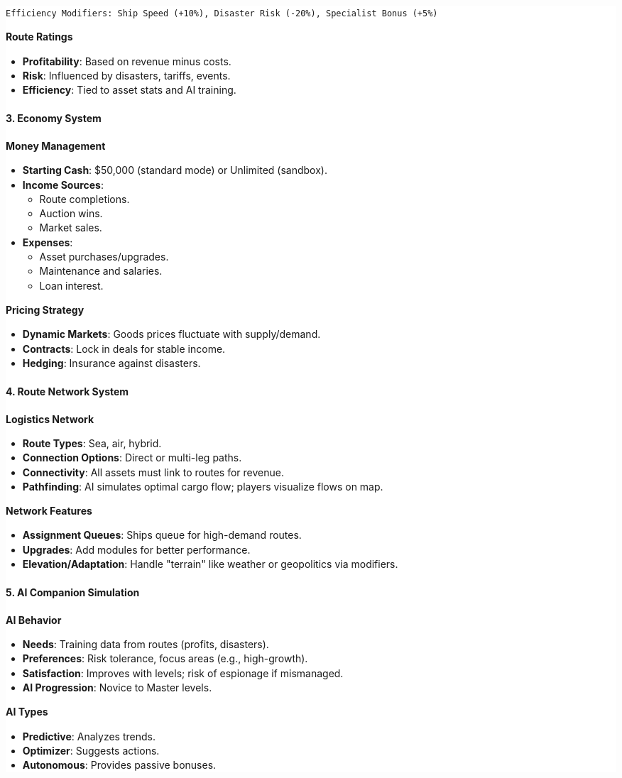 `Efficiency Modifiers: Ship Speed (+10%), Disaster Risk (-20%), Specialist Bonus (+5%)`

**Route Ratings**

* **Profitability**: Based on revenue minus costs.  
* **Risk**: Influenced by disasters, tariffs, events.  
* **Efficiency**: Tied to asset stats and AI training.

#### **3\. Economy System**

**Money Management**

* **Starting Cash**: $50,000 (standard mode) or Unlimited (sandbox).  
* **Income Sources**:  
  * Route completions.  
  * Auction wins.  
  * Market sales.  
* **Expenses**:  
  * Asset purchases/upgrades.  
  * Maintenance and salaries.  
  * Loan interest.

**Pricing Strategy**

* **Dynamic Markets**: Goods prices fluctuate with supply/demand.  
* **Contracts**: Lock in deals for stable income.  
* **Hedging**: Insurance against disasters.

#### **4\. Route Network System**

**Logistics Network**

* **Route Types**: Sea, air, hybrid.  
* **Connection Options**: Direct or multi-leg paths.  
* **Connectivity**: All assets must link to routes for revenue.  
* **Pathfinding**: AI simulates optimal cargo flow; players visualize flows on map.

**Network Features**

* **Assignment Queues**: Ships queue for high-demand routes.  
* **Upgrades**: Add modules for better performance.  
* **Elevation/Adaptation**: Handle "terrain" like weather or geopolitics via modifiers.

#### **5\. AI Companion Simulation**

**AI Behavior**

* **Needs**: Training data from routes (profits, disasters).  
* **Preferences**: Risk tolerance, focus areas (e.g., high-growth).  
* **Satisfaction**: Improves with levels; risk of espionage if mismanaged.  
* **AI Progression**: Novice to Master levels.

**AI Types**

* **Predictive**: Analyzes trends.  
* **Optimizer**: Suggests actions.  
* **Autonomous**: Provides passive bonuses.
